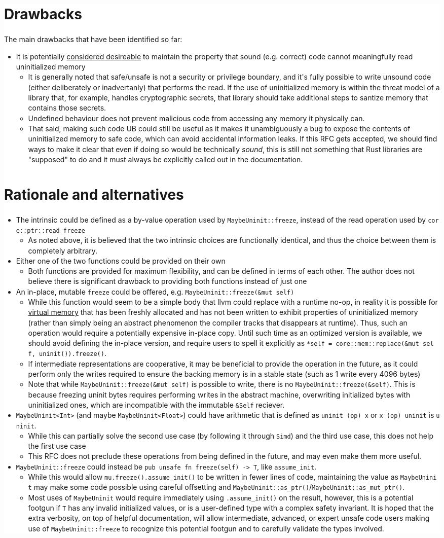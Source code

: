 
# Drawbacks
[drawbacks]: #drawbacks

The main drawbacks that have been identified so far:
* It is potentially [considered desireable](https://rust-lang.zulipchat.com/#narrow/stream/136281-t-opsem/topic/Arguments.20for.20freeze/near/377333420) to maintain the property that sound (e.g. correct) code cannot meaningfully read uninitialized memory
    * It is generally noted that safe/unsafe is not a security or privilege boundary, and it's fully possible to write unsound code (either deliberately or inadvertanly) that performs the read. If the use of uninitialized memory is within the threat model of a library that, for example, handles cryptographic secrets, that library should take additional steps to santize memory that contains those secrets.
    * Undefined behaviour does not prevent malicious code from accessing any memory it physically can.
    * That said, making such code UB could still be useful as it makes it unambiguously a bug to expose the contents of uninitialized memory to safe code, which can avoid accidental information leaks. If this RFC gets accepted, we should find ways to make it clear that even if doing so would be technically *sound*, this is still not something that Rust libraries are "supposed" to do and it must always be explicitly called out in the documentation.


# Rationale and alternatives
[rationale-and-alternatives]: #rationale-and-alternatives

* The intrinsic could be defined as a by-value operation used by `MaybeUninit::freeze`, instead of the read operation used by `core::ptr::read_freeze`
    * As noted above, it is believed that the two intrinsic choices are functionally identical, and thus the choice between them is completely arbitrary.
* Either one of the two functions could be provided on their own
    * Both functions are provided for maximum flexibility, and can be defined in terms of each other. The author does not believe there is significant drawback to providing both functions instead of just one
* An in-place, mutable `freeze` could be offered, e.g. `MaybeUninit::freeze(&mut self)`
    * While this function would seem to be a simple body that llvm could replace with a runtime no-op, in reality it is possible for [virtual memory](https://man7.org/linux/man-pages/man2/madvise.2.html#MADV_FREE) that has been freshly allocated and has not been written to exhibit properties of uninitialized memory (rather than simply being an abstract phenomenon the compiler tracks that disappears at runtime). Thus, such an operation would require a potentially expensive in-place copy. Until such time as an optimized version is available, we should avoid defining the in-place version, and require users to spell it explicitly as `*self = core::mem::replace(&mut self, uninit()).freeze()`.
    * If intermediate representations are cooperative, it may be beneficial to provide the operation in the future, as it could perform only the writes required to ensure the backing memory is in a stable state (such as 1 write every 4096 bytes)
    * Note that while `MaybeUninit::freeze(&mut self)` is possible to write, there is no `MaybeUninit::freeze(&self)`. This is because freezing uninit bytes requires performing writes in the abstract machine, overwriting initialized bytes with uninitialized ones, which are incompatible with the immutable `&Self` reciever.
* `MaybeUninit<Int>` (and maybe `MaybeUninit<Float>`) could have arithmetic that is defined as `uninit (op) x` or `x (op) uninit` is `uninit`.
    * While this can partially solve the second use case (by following it through `Simd`) and the third use case, this does not help the first use case
    * This RFC does not preclude these operations from being defined in the future, and may even make them more useful.
* `MaybeUninit::freeze` could instead be `pub unsafe fn freeze(self) -> T`, like `assume_init`.
    * While this would allow `mu.freeze().assume_init()` to be written in fewer lines of code, maintaining the value as `MaybeUninit` may make some code possible using careful offsetting and `MaybeUninit::as_ptr()`/`MaybeUninit::as_mut_ptr()`.
    * Most uses of `MaybeUninit` would require immediately using `.assume_init()` on the result, however, this is a potential footgun if `T` has any invalid initialized values, or is a user-defined type with a complex safety invariant. It is hoped that the extra verbosity, on top of helpful documentation, will allow intermediate, advanced, or expert unsafe code users making use of `MaybeUninit::freeze` to recognize this potential footgun and to carefully validate the types involved. 


[summary]: #summary
[motivation]: #motivation
[guide-level-explanation]: #guide-level-explanation
[reference-level-explanation]: #reference-level-explanation
[prior-art]: #prior-art
[unresolved-questions]: #unresolved-questions
[future-possibilities]: #future-possibilities
